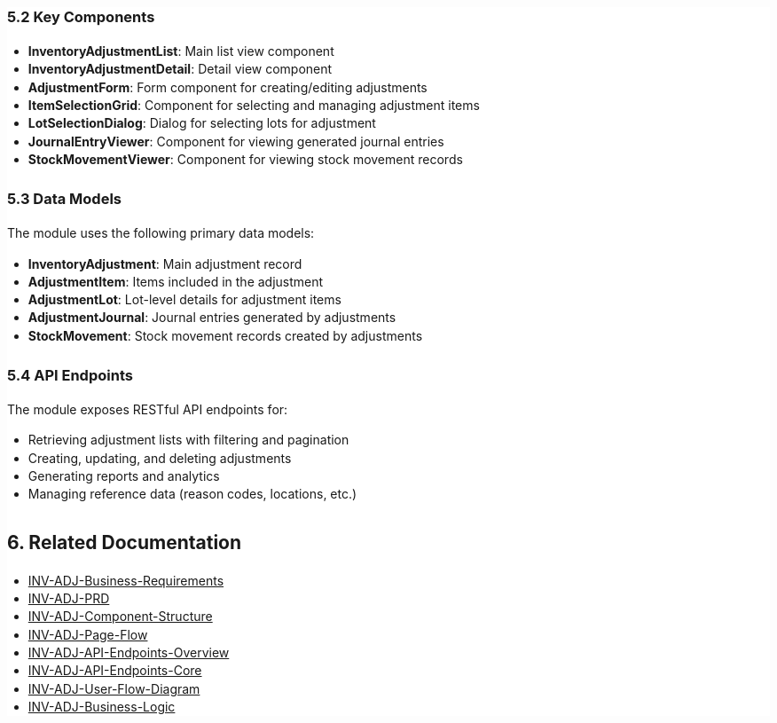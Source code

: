 ### 5.2 Key Components

- **InventoryAdjustmentList**: Main list view component
- **InventoryAdjustmentDetail**: Detail view component
- **AdjustmentForm**: Form component for creating/editing adjustments
- **ItemSelectionGrid**: Component for selecting and managing adjustment items
- **LotSelectionDialog**: Dialog for selecting lots for adjustment
- **JournalEntryViewer**: Component for viewing generated journal entries
- **StockMovementViewer**: Component for viewing stock movement records

### 5.3 Data Models

The module uses the following primary data models:

- **InventoryAdjustment**: Main adjustment record
- **AdjustmentItem**: Items included in the adjustment
- **AdjustmentLot**: Lot-level details for adjustment items
- **AdjustmentJournal**: Journal entries generated by adjustments
- **StockMovement**: Stock movement records created by adjustments

### 5.4 API Endpoints

The module exposes RESTful API endpoints for:

- Retrieving adjustment lists with filtering and pagination
- Creating, updating, and deleting adjustments
- Generating reports and analytics
- Managing reference data (reason codes, locations, etc.)

## 6. Related Documentation

- [INV-ADJ-Business-Requirements](./INV-ADJ-Business-Requirements.md)
- [INV-ADJ-PRD](./INV-ADJ-PRD.md)
- [INV-ADJ-Component-Structure](./INV-ADJ-Component-Structure.md)
- [INV-ADJ-Page-Flow](./INV-ADJ-Page-Flow.md)
- [INV-ADJ-API-Endpoints-Overview](./INV-ADJ-API-Endpoints-Overview.md)
- [INV-ADJ-API-Endpoints-Core](./INV-ADJ-API-Endpoints-Core.md)
- [INV-ADJ-User-Flow-Diagram](./INV-ADJ-User-Flow-Diagram.md)
- [INV-ADJ-Business-Logic](./INV-ADJ-Business-Logic.md) 